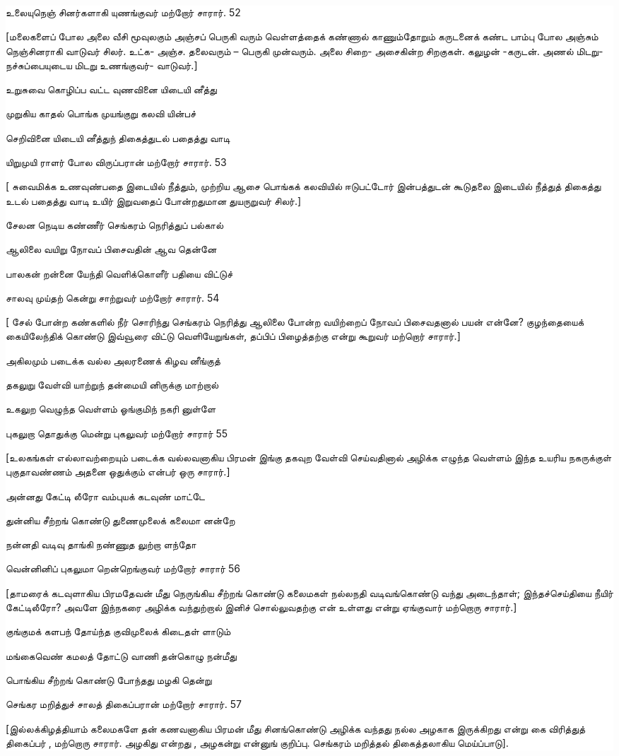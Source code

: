 உலையுநெஞ் சினர்களாகி யுணங்குவர் மற்றோர் சாரார். 52  

[மலைகளைப் போல அலை வீசி மூவுலகும் அஞ்சப் பெருகி வரும் வெள்ளத்தைக் கண்ணால் காணும்தோறும் கருடனைக் கண்ட பாம்பு போல அஞ்சும் நெஞ்சினராகி வாடுவர் சிலர். உட்க- அஞ்ச. தலைவரும் – பெருகி முன்வரும். அலை சிறை- அசைகின்ற சிறகுகள். கலுழன் -கருடன். அணல் மிடறு- நச்சுப்பையுடைய மிடறு உணங்குவர்- வாடுவர்.]  

உறுசுவை கொழிப்ப வட்ட வுணவினை யிடையி னீத்து  

முறுகிய காதல் பொங்க முயங்குறு கலவி யின்பச்  

செறிவினை யிடையி னீத்துந் திகைத்துடல் பதைத்து வாடி  

யிறுமுயி ராளர் போல விருப்பரான் மற்றோர் சாரார். 53  

[ சுவைமிக்க உணவுண்பதை இடையில் நீத்தும், முற்றிய ஆசை பொங்கக் கலவியில் ஈடுபட்டோர் இன்பத்துடன் கூடுதலை இடையில் நீத்துத் திகைத்து உடல் பதைத்து வாடி உயிர் இறுவதைப் போன்றதுமான துயருறுவர் சிலர்.]  

சேலன நெடிய கண்ணீர் செங்கரம் நெரித்துப் பல்கால்  

ஆலிலை வயிறு நோவப் பிசைவதின் ஆவ தென்னே  

பாலகன் றன்னை யேந்தி வெளிக்கொளீர் பதியை விட்டுச்  

சாலவு முய்தற் கென்று சாற்றுவர் மற்றோர் சாரார். 54  

[ சேல் போன்ற கண்களில் நீர் சொரிந்து செங்கரம் நெரித்து ஆலிலை போன்ற வயிற்றைப் நோவப் பிசைவதனால் பயன் என்னே? குழந்தையைக் கையிலேந்திக் கொண்டு இவ்வூரை விட்டு வெளியேறுங்கள், தப்பிப் பிழைத்தற்கு என்று கூறுவர் மற்றொர் சாரார்.]  

அகிலமும் படைக்க வல்ல அலரணைக் கிழவ னீங்குத்  

தகலுறு வேள்வி யாற்றுந் தன்மையி னிருக்கு மாற்றால்  

உகலுற வெழுந்த வெள்ளம் ஓங்குமிந் நகரி னுள்ளே  

புகலுறா தொதுக்கு மென்று புகலுவர் மற்றோர் சாரார் 55  

[உலகங்கள் எல்லாவற்றையும் படைக்க வல்லவனாகிய பிரமன் இங்கு தகவுற வேள்வி செய்வதினால் அழிக்க எழுந்த வெள்ளம் இந்த உயரிய நகருக்குள் புகுதாவண்ணம் அதனை ஒதுக்கும் என்பர் ஒரு சாரார்.]  

அன்னது கேட்டி லீரோ வம்புயக் கடவுண் மாட்டே  

துன்னிய சீற்றங் கொண்டு துணைமுலைக் கலைமா னன்றே  

நன்னதி வடிவு தாங்கி நண்ணுத லுற்றா ளந்தோ  

வென்னினிப் புகலுமா றென்றெங்குவர் மற்றோர் சாரார் 56  

[தாமரைக் கடவுளாகிய பிரமதேவன் மீது நெருங்கிய சீற்றங் கொண்டு கலைமகள் நல்லநதி வடிவங்கொண்டு வந்து அடைந்தாள்; இந்தச்செய்தியை நீயிர் கேட்டிலீரோ? அவளே இந்நகரை அழிக்க வந்துற்றால் இனிச் சொல்லுவதற்கு என் உள்ளது என்று ஏங்குவார் மற்றொரு சாரார்.]  

குங்குமக் களபந் தோய்ந்த குவிமுலைக் கிடைதள் ளாடும்  

மங்கைவெண் கமலத் தோட்டு வாணி தன்கொழு நன்மீது  

பொங்கிய சீற்றங் கொண்டு போந்தது மழகி தென்று  

செங்கர மறித்துச் சாலத் திகைப்பரான் மற்றோர் சாரார். 57  

[இல்லக்கிழத்தியாம் கலைமகளே தன் கணவனாகிய பிரமன் மீது சினங்கொண்டு அழிக்க வந்தது நல்ல அழகாக இருக்கிறது என்று கை விரித்துத் திகைப்பர் , மற்றொரு சாரார். அழகிது என்றது , அழகன்று என்னுங் குறிப்பு. செங்கரம் மறித்தல் திகைத்தலாகிய மெய்ப்பாடு].  
